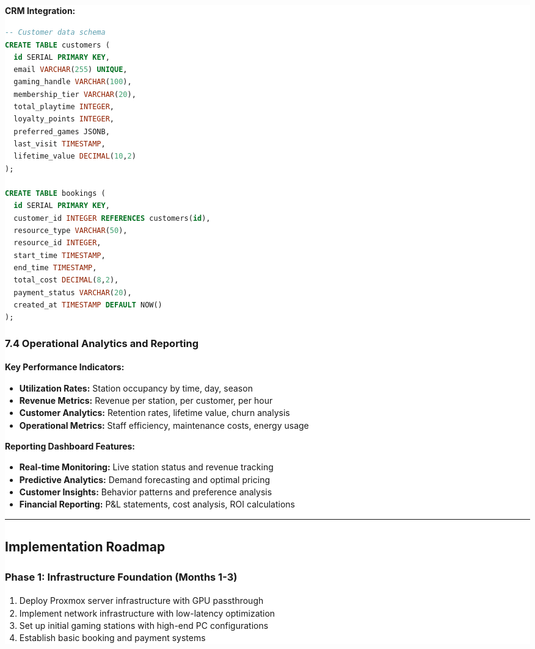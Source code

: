 **CRM Integration:**
```sql
-- Customer data schema
CREATE TABLE customers (
  id SERIAL PRIMARY KEY,
  email VARCHAR(255) UNIQUE,
  gaming_handle VARCHAR(100),
  membership_tier VARCHAR(20),
  total_playtime INTEGER,
  loyalty_points INTEGER,
  preferred_games JSONB,
  last_visit TIMESTAMP,
  lifetime_value DECIMAL(10,2)
);

CREATE TABLE bookings (
  id SERIAL PRIMARY KEY,
  customer_id INTEGER REFERENCES customers(id),
  resource_type VARCHAR(50),
  resource_id INTEGER,
  start_time TIMESTAMP,
  end_time TIMESTAMP,
  total_cost DECIMAL(8,2),
  payment_status VARCHAR(20),
  created_at TIMESTAMP DEFAULT NOW()
);
```

### 7.4 Operational Analytics and Reporting

**Key Performance Indicators:**
- **Utilization Rates:** Station occupancy by time, day, season
- **Revenue Metrics:** Revenue per station, per customer, per hour
- **Customer Analytics:** Retention rates, lifetime value, churn analysis
- **Operational Metrics:** Staff efficiency, maintenance costs, energy usage

**Reporting Dashboard Features:**
- **Real-time Monitoring:** Live station status and revenue tracking
- **Predictive Analytics:** Demand forecasting and optimal pricing
- **Customer Insights:** Behavior patterns and preference analysis
- **Financial Reporting:** P&L statements, cost analysis, ROI calculations

---

## Implementation Roadmap

### Phase 1: Infrastructure Foundation (Months 1-3)
1. Deploy Proxmox server infrastructure with GPU passthrough
2. Implement network infrastructure with low-latency optimization
3. Set up initial gaming stations with high-end PC configurations
4. Establish basic booking and payment systems
